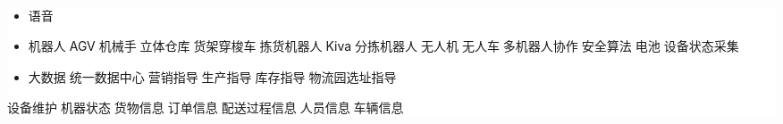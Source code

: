 * 语音

* 机器人
AGV
机械手
立体仓库
货架穿梭车
拣货机器人 Kiva
分拣机器人
无人机
无人车
多机器人协作
安全算法
电池
设备状态采集


* 大数据
统一数据中心
营销指导
生产指导
库存指导
物流园选址指导

设备维护
机器状态
货物信息
订单信息
配送过程信息
人员信息
车辆信息
